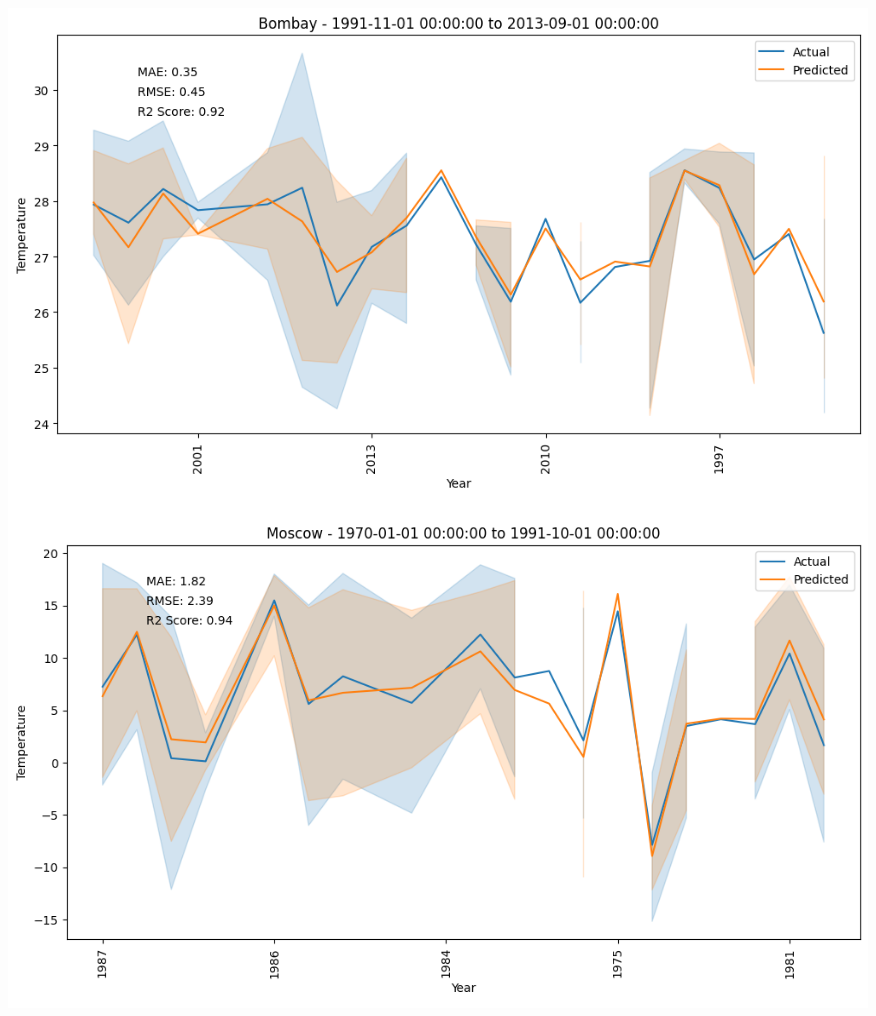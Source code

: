 ![b2.png](Untitled%208ae0af4d795b4a318034abcf5e05aa52/b2.png)

![m1.png](Untitled%208ae0af4d795b4a318034abcf5e05aa52/m1.png)

